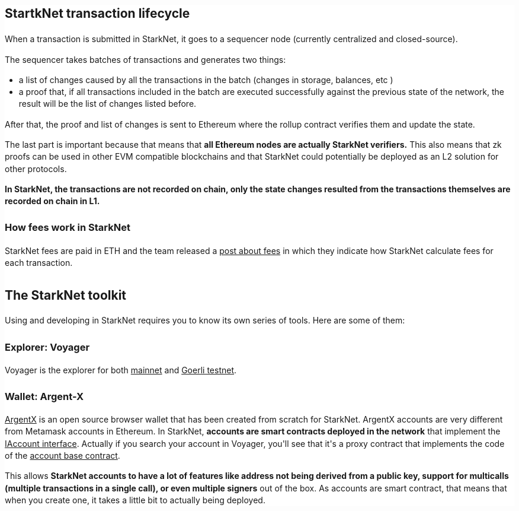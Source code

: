 ## StartkNet transaction lifecycle

When a transaction is submitted in StarkNet, it goes to a sequencer node (currently centralized and closed-source).

The sequencer takes batches of transactions and generates two things:

- a list of changes caused by all the transactions in the batch (changes in storage, balances, etc )
- a proof that, if all transactions included in the batch are executed successfully against the previous state of the network, the result will be the list of changes listed before.

After that, the proof and list of changes is sent to Ethereum where the rollup contract verifies them and update the state.

The last part is important because that means that **all Ethereum nodes are actually StarkNet verifiers.** This also means that zk proofs can be used in other EVM compatible blockchains and that StarkNet could potentially be deployed as an L2 solution for other protocols.

**In StarkNet, the transactions are not recorded on chain, only the state changes resulted from the transactions themselves are recorded on chain in L1.**

### How fees work in StarkNet

StarkNet fees are paid in ETH and the team released a [post about fees](https://community.starknet.io/t/fees-in-starknet-alpha/286) in which they indicate how StarkNet calculate fees for each transaction.

## The StarkNet toolkit

Using and developing in StarkNet requires you to know its own series of tools. Here are some of them:

### Explorer: Voyager

Voyager is the explorer for both [mainnet](https://voyager.online/) and [Goerli testnet](https://goerli.voyager.online/).

### Wallet: Argent-X

[ArgentX](https://argent.xyz/argent-x/) is an open source browser wallet that has been created from scratch for StarkNet. ArgentX accounts are very different from Metamask accounts in Ethereum. In StarkNet, **accounts are smart contracts deployed in the network** that implement the [IAccount interface](https://github.com/OpenZeppelin/cairo-contracts/blob/main/src/openzeppelin/account/IAccount.cairo). Actually if you search your account in Voyager, you'll see that it's a proxy contract that implements the code of the [account base contract](https://goerli.voyager.online/contract/0x70a61892f03b34f88894f0fb9bb4ae0c63a53f5042f79997862d1dffb8d6a30).

This allows **StarkNet accounts to have a lot of features like address not being derived from a public key, support for multicalls (multiple transactions in a single call), or even multiple signers** out of the box. As accounts are smart contract, that means that when you create one, it takes a little bit to actually being deployed.
